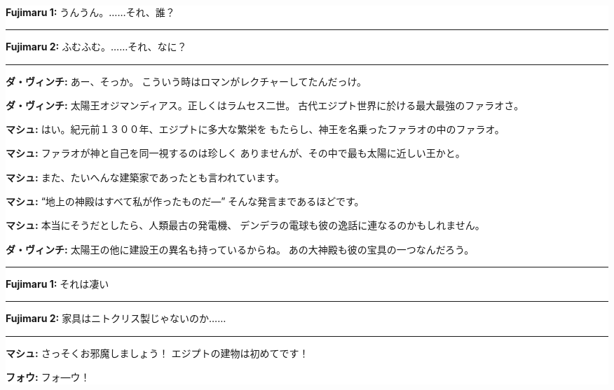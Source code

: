 **Fujimaru 1:**
うんうん。……それ、誰？

---

**Fujimaru 2:**
ふむふむ。……それ、なに？

---

**ダ・ヴィンチ:**
あー、そっか。
こういう時はロマンがレクチャーしてたんだっけ。

**ダ・ヴィンチ:**
太陽王オジマンディアス。正しくはラムセス二世。
古代エジプト世界に於ける最大最強のファラオさ。

**マシュ:**
はい。紀元前１３００年、エジプトに多大な繁栄を
もたらし、神王を名乗ったファラオの中のファラオ。

**マシュ:**
ファラオが神と自己を同一視するのは珍しく
ありませんが、その中で最も太陽に近しい王かと。

**マシュ:**
また、たいへんな建築家であったとも言われています。

**マシュ:**
“地上の神殿はすべて私が作ったものだ&mdash;”
そんな発言まであるほどです。

**マシュ:**
本当にそうだとしたら、人類最古の発電機、
デンデラの電球も彼の逸話に連なるのかもしれません。

**ダ・ヴィンチ:**
太陽王の他に建設王の異名も持っているからね。
あの大神殿も彼の宝具の一つなんだろう。

---

**Fujimaru 1:**
それは凄い

---

**Fujimaru 2:**
家具はニトクリス製じゃないのか……

---

**マシュ:**
さっそくお邪魔しましょう！
エジプトの建物は初めてです！

**フォウ:**
フォ&mdash;ウ！
